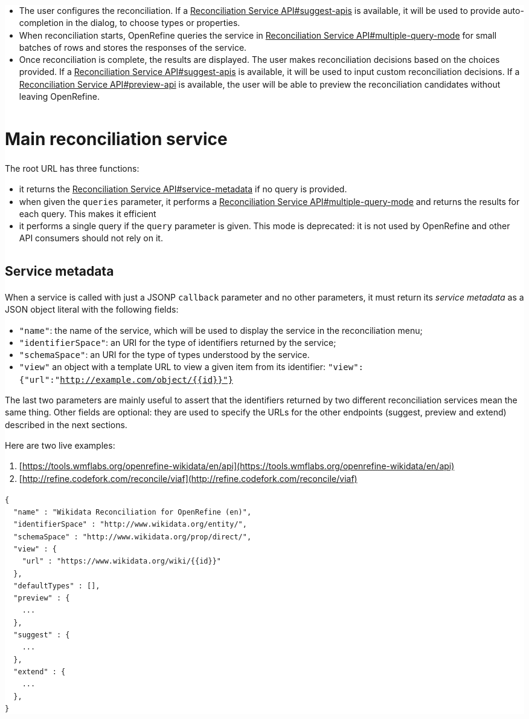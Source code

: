 - The user configures the reconciliation. If a [Reconciliation Service API#suggest-apis](suggest+service) is available, it will be used to provide auto-completion in the dialog, to choose types or properties.
- When reconciliation starts, OpenRefine queries the service in [Reconciliation Service API#multiple-query-mode](batch+mode) for small batches of rows and stores the responses of the service.
- Once reconciliation is complete, the results are displayed. The user makes reconciliation decisions based on the choices provided. If a [Reconciliation Service API#suggest-apis](suggest+service) is available, it will be used to input custom reconciliation decisions. If a [Reconciliation Service API#preview-api](preview+service) is available, the user will be able to preview the reconciliation candidates without leaving OpenRefine.

# Main reconciliation service

The root URL has three functions:

- it returns the [Reconciliation Service API#service-metadata](service+metadata) if no query is provided.
- when given the <tt>queries</tt> parameter, it performs a [Reconciliation Service API#multiple-query-mode](batch+of+queries) and returns the results for each query. This makes it efficient
- it performs a single query if the <tt>query</tt> parameter is given. This mode is deprecated: it is not used by OpenRefine and other API consumers should not rely on it.

## Service metadata

When a service is called with just a JSONP <tt>callback</tt> parameter and no other parameters, it must return its _service metadata_ as a JSON object literal with the following fields:

- <tt>"name"</tt>: the name of the service, which will be used to display the service in the reconciliation menu;
- <tt>"identifierSpace"</tt>: an URI for the type of identifiers returned by the service;
- <tt>"schemaSpace"</tt>: an URI for the type of types understood by the service.
- <tt>"view"</tt> an object with a template URL to view a given item from its identifier: <tt>"view": {"url":"http://example.com/object/{{id}}"} </tt> 

The last two parameters are mainly useful to assert that the identifiers returned by two different reconciliation services mean the same thing. Other fields are optional: they are used to specify the URLs for the other endpoints (suggest, preview and extend) described in the next sections.

Here are two live examples:

1. [https://tools.wmflabs.org/openrefine-wikidata/en/api](https://tools.wmflabs.org/openrefine-wikidata/en/api)
2. [http://refine.codefork.com/reconcile/viaf](http://refine.codefork.com/reconcile/viaf)
```
{
  "name" : "Wikidata Reconciliation for OpenRefine (en)",
  "identifierSpace" : "http://www.wikidata.org/entity/",
  "schemaSpace" : "http://www.wikidata.org/prop/direct/",
  "view" : {
    "url" : "https://www.wikidata.org/wiki/{{id}}"
  },
  "defaultTypes" : [],
  "preview" : {
    ...
  },
  "suggest" : {
    ...
  },
  "extend" : {
    ...
  },
}
```
